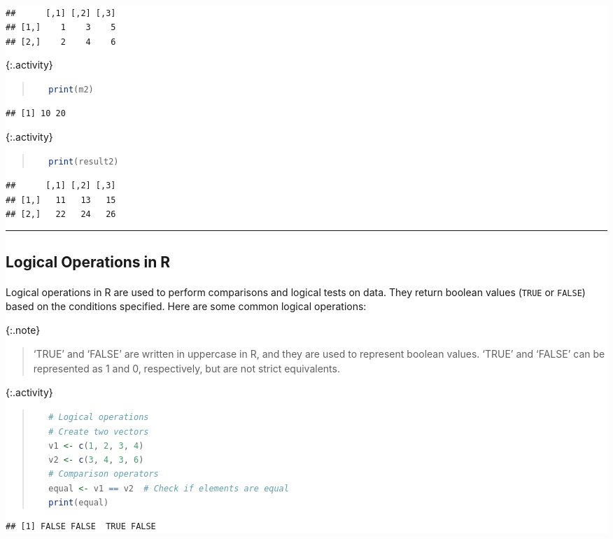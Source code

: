     ##      [,1] [,2] [,3]
    ## [1,]    1    3    5
    ## [2,]    2    4    6

{:.activity}
>```r
>    print(m2)
>```

    ## [1] 10 20

{:.activity}
>```r
>    print(result2)  
>```

    ##      [,1] [,2] [,3]
    ## [1,]   11   13   15
    ## [2,]   22   24   26


---

## Logical Operations in **R**

Logical operations in R are used to perform comparisons and logical tests on data. They return boolean values (`TRUE` or `FALSE`) based on the conditions specified. Here are some common logical operations:

{:.note}
>‘TRUE’ and ‘FALSE’ are written in uppercase in R, and they are used to represent boolean values. ‘TRUE’ and ‘FALSE’ can be represented as 1 and 0, respectively, but are not strict equivalents.

{:.activity}
>```r
>    # Logical operations
>    # Create two vectors
>    v1 <- c(1, 2, 3, 4)
>    v2 <- c(3, 4, 3, 6)
>    # Comparison operators
>    equal <- v1 == v2  # Check if elements are equal
>    print(equal)  
>```

    ## [1] FALSE FALSE  TRUE FALSE
